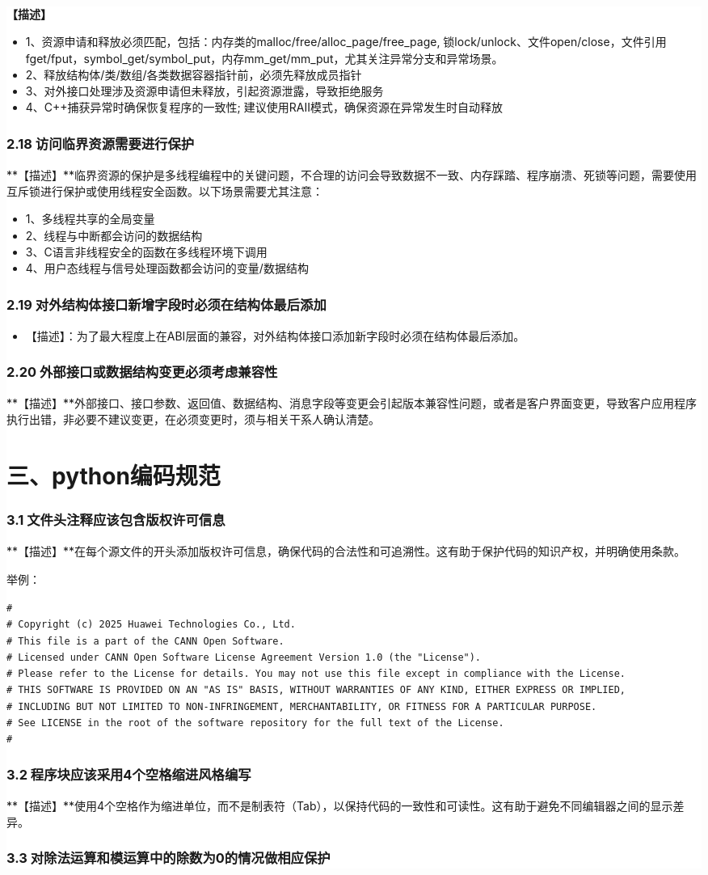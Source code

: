 **【描述】**

* 1、资源申请和释放必须匹配，包括：内存类的malloc/free/alloc_page/free_page, 锁lock/unlock、文件open/close，文件引用fget/fput，symbol_get/symbol_put，内存mm_get/mm_put，尤其关注异常分支和异常场景。
* 2、释放结构体/类/数组/各类数据容器指针前，必须先释放成员指针
* 3、对外接口处理涉及资源申请但未释放，引起资源泄露，导致拒绝服务
* 4、C++捕获异常时确保恢复程序的一致性; 建议使用RAII模式，确保资源在异常发生时自动释放

### 2.18 访问临界资源需要进行保护

**【描述】**临界资源的保护是多线程编程中的关键问题，不合理的访问会导致数据不一致、内存踩踏、程序崩溃、死锁等问题，需要使用互斥锁进行保护或使用线程安全函数。以下场景需要尤其注意：

* 1、多线程共享的全局变量
* 2、线程与中断都会访问的数据结构
* 3、C语言非线程安全的函数在多线程环境下调用
* 4、用户态线程与信号处理函数都会访问的变量/数据结构

### 2.19 对外结构体接口新增字段时必须在结构体最后添加

* 【描述】：为了最大程度上在ABI层面的兼容，对外结构体接口添加新字段时必须在结构体最后添加。

### 2.20 外部接口或数据结构变更必须考虑兼容性

**【描述】**外部接口、接口参数、返回值、数据结构、消息字段等变更会引起版本兼容性问题，或者是客户界面变更，导致客户应用程序执行出错，非必要不建议变更，在必须变更时，须与相关干系人确认清楚。

# 三、python编码规范

### 3.1 文件头注释应该包含版权许可信息

**【描述】**在每个源文件的开头添加版权许可信息，确保代码的合法性和可追溯性。这有助于保护代码的知识产权，并明确使用条款。

举例：

```
#
# Copyright (c) 2025 Huawei Technologies Co., Ltd.
# This file is a part of the CANN Open Software.
# Licensed under CANN Open Software License Agreement Version 1.0 (the "License").
# Please refer to the License for details. You may not use this file except in compliance with the License.
# THIS SOFTWARE IS PROVIDED ON AN "AS IS" BASIS, WITHOUT WARRANTIES OF ANY KIND, EITHER EXPRESS OR IMPLIED,
# INCLUDING BUT NOT LIMITED TO NON-INFRINGEMENT, MERCHANTABILITY, OR FITNESS FOR A PARTICULAR PURPOSE.
# See LICENSE in the root of the software repository for the full text of the License.
#
```

### 3.2 程序块应该采用4个空格缩进风格编写

**【描述】**使用4个空格作为缩进单位，而不是制表符（Tab），以保持代码的一致性和可读性。这有助于避免不同编辑器之间的显示差异。

### 3.3 对除法运算和模运算中的除数为0的情况做相应保护

